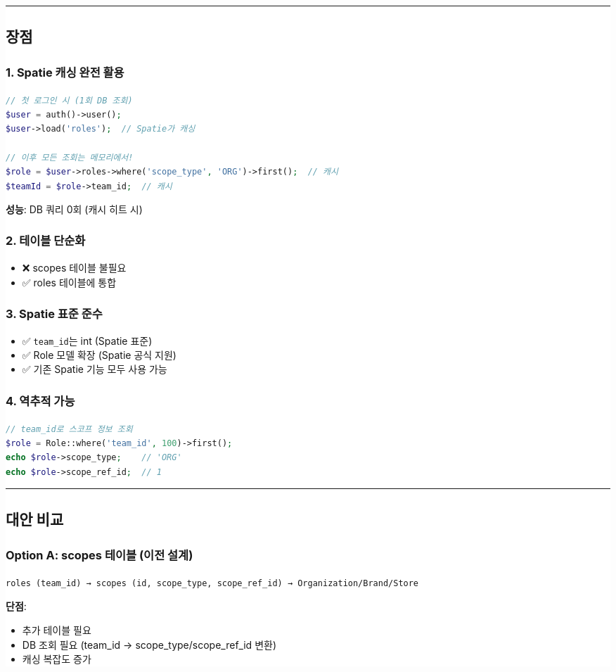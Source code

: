 
---

## 장점

### 1. Spatie 캐싱 완전 활용

```php
// 첫 로그인 시 (1회 DB 조회)
$user = auth()->user();
$user->load('roles');  // Spatie가 캐싱

// 이후 모든 조회는 메모리에서!
$role = $user->roles->where('scope_type', 'ORG')->first();  // 캐시
$teamId = $role->team_id;  // 캐시
```

**성능**: DB 쿼리 0회 (캐시 히트 시)

### 2. 테이블 단순화

- ❌ scopes 테이블 불필요
- ✅ roles 테이블에 통합

### 3. Spatie 표준 준수

- ✅ `team_id`는 int (Spatie 표준)
- ✅ Role 모델 확장 (Spatie 공식 지원)
- ✅ 기존 Spatie 기능 모두 사용 가능

### 4. 역추적 가능

```php
// team_id로 스코프 정보 조회
$role = Role::where('team_id', 100)->first();
echo $role->scope_type;    // 'ORG'
echo $role->scope_ref_id;  // 1
```

---

## 대안 비교

### Option A: scopes 테이블 (이전 설계)

```
roles (team_id) → scopes (id, scope_type, scope_ref_id) → Organization/Brand/Store
```

**단점**:
- 추가 테이블 필요
- DB 조회 필요 (team_id → scope_type/scope_ref_id 변환)
- 캐싱 복잡도 증가
